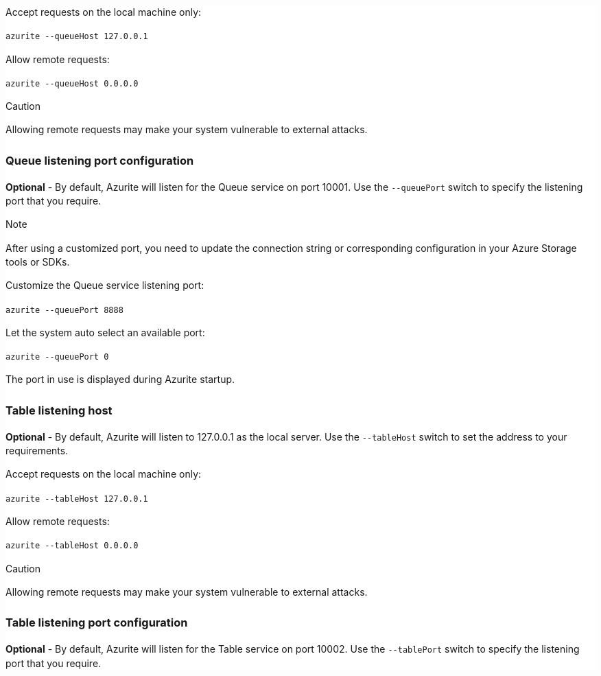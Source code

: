 Accept requests on the local machine only:

```console
azurite --queueHost 127.0.0.1
```

Allow remote requests:

```console
azurite --queueHost 0.0.0.0
```

> [!CAUTION]
> Allowing remote requests may make your system vulnerable to external attacks.

### Queue listening port configuration

**Optional** - By default, Azurite will listen for the Queue service on port 10001. Use the `--queuePort` switch to specify the listening port that you require.

> [!NOTE]
> After using a customized port, you need to update the connection string or corresponding configuration in your Azure Storage tools or SDKs.

Customize the Queue service listening port:

```console
azurite --queuePort 8888
```

Let the system auto select an available port:

```console
azurite --queuePort 0
```

The port in use is displayed during Azurite startup.

### Table listening host

**Optional** - By default, Azurite will listen to 127.0.0.1 as the local server. Use the `--tableHost` switch to set the address to your requirements.

Accept requests on the local machine only:

```console
azurite --tableHost 127.0.0.1
```

Allow remote requests:

```console
azurite --tableHost 0.0.0.0
```

> [!CAUTION]
> Allowing remote requests may make your system vulnerable to external attacks.

### Table listening port configuration

**Optional** - By default, Azurite will listen for the Table service on port 10002. Use the `--tablePort` switch to specify the listening port that you require.
